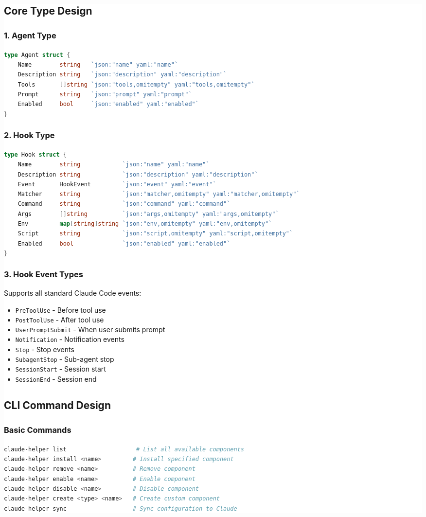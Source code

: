 ## Core Type Design

### 1. Agent Type
```go
type Agent struct {
    Name        string   `json:"name" yaml:"name"`
    Description string   `json:"description" yaml:"description"`
    Tools       []string `json:"tools,omitempty" yaml:"tools,omitempty"`
    Prompt      string   `json:"prompt" yaml:"prompt"`
    Enabled     bool     `json:"enabled" yaml:"enabled"`
}
```

### 2. Hook Type
```go
type Hook struct {
    Name        string            `json:"name" yaml:"name"`
    Description string            `json:"description" yaml:"description"`
    Event       HookEvent         `json:"event" yaml:"event"`
    Matcher     string            `json:"matcher,omitempty" yaml:"matcher,omitempty"`
    Command     string            `json:"command" yaml:"command"`
    Args        []string          `json:"args,omitempty" yaml:"args,omitempty"`
    Env         map[string]string `json:"env,omitempty" yaml:"env,omitempty"`
    Script      string            `json:"script,omitempty" yaml:"script,omitempty"`
    Enabled     bool              `json:"enabled" yaml:"enabled"`
}
```

### 3. Hook Event Types
Supports all standard Claude Code events:
- `PreToolUse` - Before tool use
- `PostToolUse` - After tool use
- `UserPromptSubmit` - When user submits prompt
- `Notification` - Notification events
- `Stop` - Stop events
- `SubagentStop` - Sub-agent stop
- `SessionStart` - Session start
- `SessionEnd` - Session end

## CLI Command Design

### Basic Commands
```bash
claude-helper list                    # List all available components
claude-helper install <name>         # Install specified component
claude-helper remove <name>          # Remove component
claude-helper enable <name>          # Enable component
claude-helper disable <name>         # Disable component
claude-helper create <type> <name>   # Create custom component
claude-helper sync                   # Sync configuration to Claude
```
